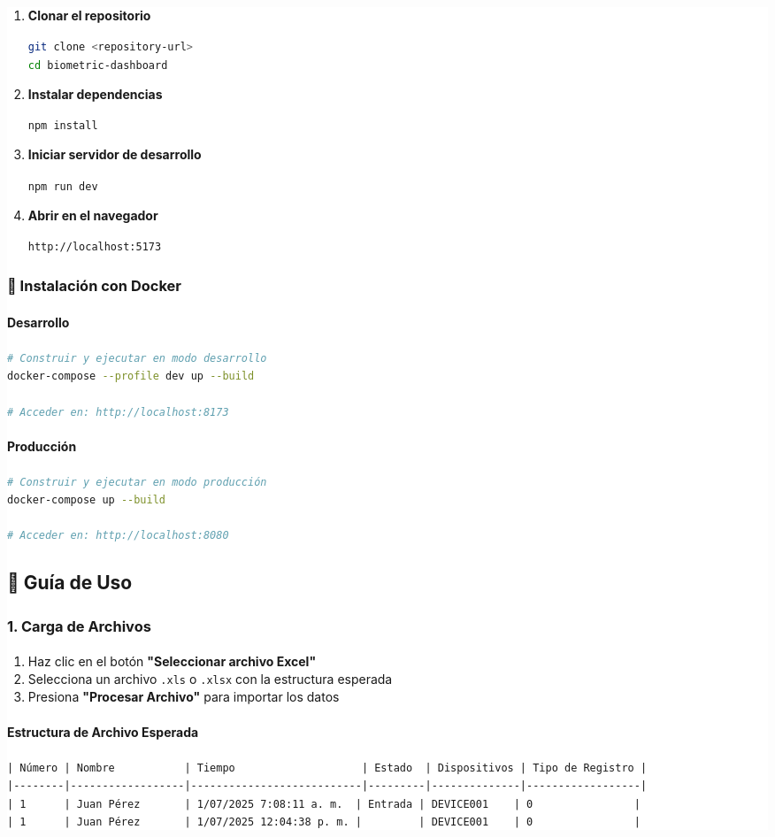 1. **Clonar el repositorio**
   ```bash
   git clone <repository-url>
   cd biometric-dashboard
   ```

2. **Instalar dependencias**
   ```bash
   npm install
   ```

3. **Iniciar servidor de desarrollo**
   ```bash
   npm run dev
   ```

4. **Abrir en el navegador**
   ```
   http://localhost:5173
   ```

### 🐳 Instalación con Docker

#### Desarrollo
```bash
# Construir y ejecutar en modo desarrollo
docker-compose --profile dev up --build

# Acceder en: http://localhost:8173
```

#### Producción
```bash
# Construir y ejecutar en modo producción
docker-compose up --build

# Acceder en: http://localhost:8080
```

## 📖 Guía de Uso

### 1. **Carga de Archivos**

1. Haz clic en el botón **"Seleccionar archivo Excel"**
2. Selecciona un archivo `.xls` o `.xlsx` con la estructura esperada
3. Presiona **"Procesar Archivo"** para importar los datos

#### Estructura de Archivo Esperada
```
| Número | Nombre           | Tiempo                    | Estado  | Dispositivos | Tipo de Registro |
|--------|------------------|---------------------------|---------|--------------|------------------|
| 1      | Juan Pérez       | 1/07/2025 7:08:11 a. m.  | Entrada | DEVICE001    | 0                |
| 1      | Juan Pérez       | 1/07/2025 12:04:38 p. m. |         | DEVICE001    | 0                |
```
